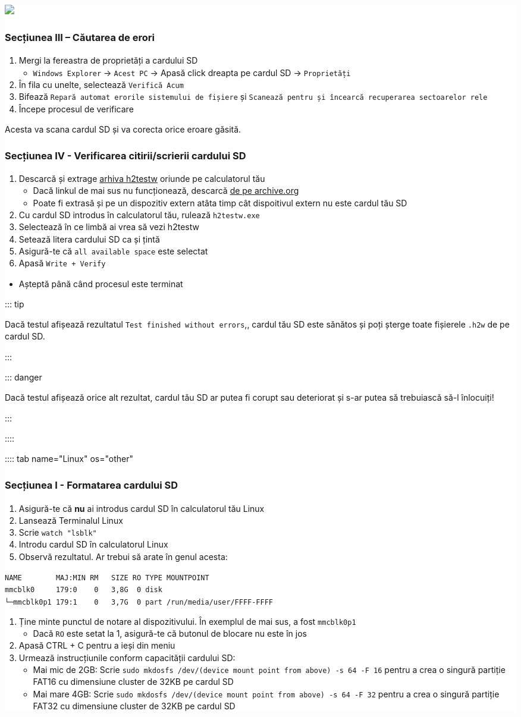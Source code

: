 ![](https://user-images.githubusercontent.com/1000503/83831499-8f330b80-a6b5-11ea-9ab9-ec2196150751.png)

### Secțiunea III – Căutarea de erori
1. Mergi la fereastra de proprietăți a cardului SD
   - `Windows Explorer` -> `Acest PC` -> Apasă click dreapta pe cardul SD -> `Proprietăți`
1. În fila cu unelte, selectează `Verifică Acum`
1. Bifează `Repară automat erorile sistemului de fișiere` și `Scanează pentru și încearcă recuperarea sectoarelor rele`
1. Începe procesul de verificare

Acesta va scana cardul SD și va corecta orice eroare găsită.

### Secțiunea IV - Verificarea citirii/scrierii cardului SD

1. Descarcă și extrage [arhiva h2testw](http://www.heise.de/ct/Redaktion/bo/downloads/h2testw_1.4.zip) oriunde pe calculatorul tău
   - Dacă linkul de mai sus nu funcționează, descarcă [de pe archive.org](https://web.archive.org/web/20210912045431/http://www.heise.de/ct/Redaktion/bo/downloads/h2testw_1.4.zip)
   - Poate fi extrasă și pe un dispozitiv extern atâta timp cât dispoitivul extern nu este cardul tău SD
1. Cu cardul SD introdus în calculatorul tău, rulează `h2testw.exe`
1. Selectează în ce limbă ai vrea să vezi h2testw
1. Setează litera cardului SD ca și țintă
1. Asigură-te că `all available space` este selectat
1. Apasă `Write + Verify`
- Așteptă până când procesul este terminat

::: tip

Dacă testul afișează rezultatul `Test finished without errors`,, cardul tău SD este sănătos și poți șterge toate fișierele `.h2w` de pe cardul SD.

:::

::: danger

Dacă testul afișează orice alt rezultat, cardul tău SD ar putea fi corupt sau deteriorat și s-ar putea să trebuiască să-l înlocuiți!

:::

::::

:::: tab name="Linux" os="other"

### Secțiunea I - Formatarea cardului SD
1. Asigură-te că **nu** ai introdus cardul SD în calculatorul tău Linux
1. Lansează Terminalul Linux
1. Scrie `watch "lsblk"`
1. Introdu cardul SD în calculatorul Linux
1. Observă rezultatul. Ar trebui să arate în genul acesta:
```
NAME        MAJ:MIN RM   SIZE RO TYPE MOUNTPOINT
mmcblk0     179:0    0   3,8G  0 disk
└─mmcblk0p1 179:1    0   3,7G  0 part /run/media/user/FFFF-FFFF
```
1. Ține minte punctul de notare al dispozitivului. În exemplul de mai sus, a fost `mmcblk0p1`
   - Dacă `RO` este setat la 1, asigură-te că butonul de blocare nu este în jos
1. Apasă CTRL + C pentru a ieși din meniu
1. Urmează instrucțiunile conform capacității cardului SD:
   - Mai mic de 2GB: Scrie `sudo mkdosfs /dev/(device mount point from above) -s 64 -F 16` pentru a crea o singură partiție FAT16 cu dimensiune cluster de 32KB pe cardul SD
   - Mai mare 4GB: Scrie `sudo mkdosfs /dev/(device mount point from above) -s 64 -F 32` pentru a crea o singură partiție FAT32 cu dimensiune cluster de 32KB pe cardul SD
